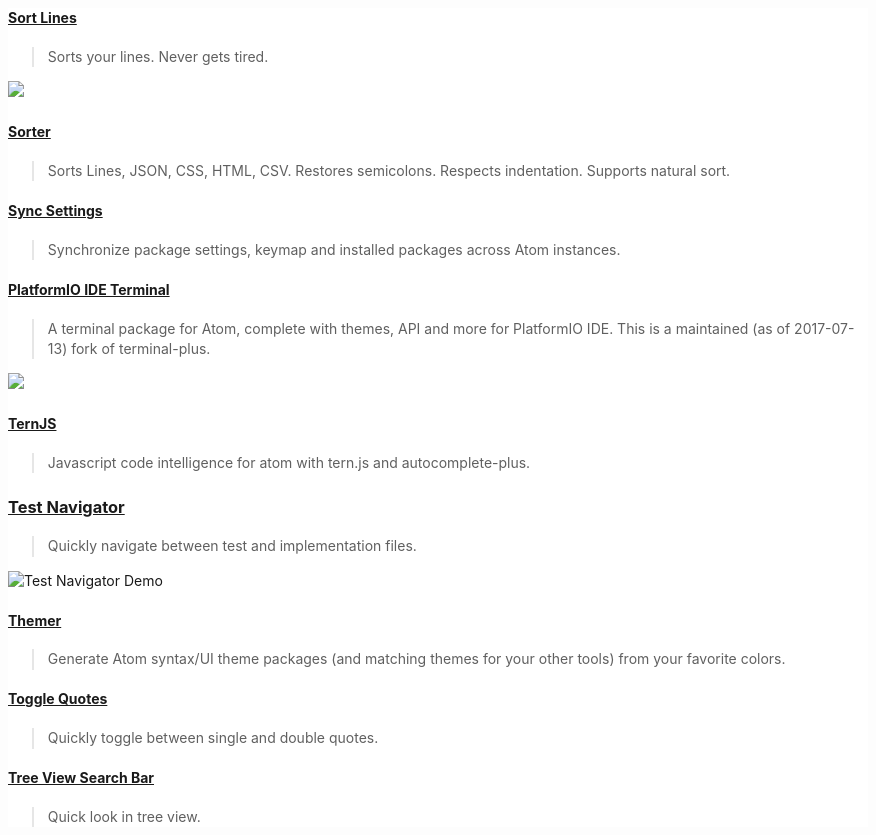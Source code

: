 #### [Sort Lines](https://atom.io/packages/sort-lines)

> Sorts your lines. Never gets tired.

![](https://camo.githubusercontent.com/59de82a667ea690b778abaa5ba8a407f8659ebb3/68747470733a2f2f662e636c6f75642e6769746875622e636f6d2f6173736574732f323938382f313739363839312f38356536396666322d366139332d313165332d383961632d3331393237663630343539322e676966)

#### [Sorter](https://atom.io/packages/sorter)

> Sorts Lines, JSON, CSS, HTML, CSV. Restores semicolons. Respects indentation. Supports natural sort.

#### [Sync Settings](https://atom.io/packages/sync-settings)

> Synchronize package settings, keymap and installed packages across Atom instances.

#### [PlatformIO IDE Terminal](https://atom.io/packages/platformio-ide-terminal)

> A terminal package for Atom, complete with themes, API and more for PlatformIO IDE.
> This is a maintained (as of 2017-07-13) fork of terminal-plus.

![](https://raw.githubusercontent.com/jeremyramin/terminal-plus/master/resources/demo.gif)

#### [TernJS](https://atom.io/packages/atom-ternjs)

> Javascript code intelligence for atom with tern.js and autocomplete-plus.

### [Test Navigator](https://atom.io/packages/test-navigator)

> Quickly navigate between test and implementation files.

![Test Navigator Demo](https://github.com/DFreds/test-navigator-atom/raw/master/test-navigator.gif?raw=true)

#### [Themer](https://themer.mjswensen.com)

> Generate Atom syntax/UI theme packages (and matching themes for your other tools) from your favorite colors.

#### [Toggle Quotes](https://atom.io/packages/toggle-quotes)

> Quickly toggle between single and double quotes.

#### [Tree View Search Bar](https://atom.io/packages/tree-view-search-bar)

> Quick look in tree view.

